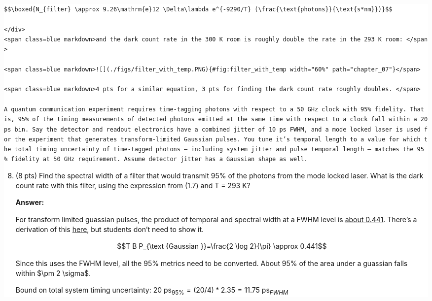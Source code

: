     $$\boxed{N_{filter} \approx 9.26\mathrm{e}12 \Delta\lambda e^{-9290/T} (\frac{\text{photons}}{\text{s*nm}})}$$

    </div>
    <span class=blue markdown>and the dark count rate in the 300 K room is roughly double the rate in the 293 K room: </span>

    <span class=blue markdown>![](./figs/filter_with_temp.PNG){#fig:filter_with_temp width="60%" path="chapter_07"}</span>

    <span class=blue markdown>4 pts for a similar equation, 3 pts for finding the dark count rate roughly doubles. </span>

    A quantum communication experiment requires time-tagging photons with respect to a 50 GHz clock with 95% fidelity. That is, 95% of the timing measurements of detected photons emitted at the same time with respect to a clock fall within a 20 ps bin. Say the detector and readout electronics have a combined jitter of 10 ps FWHM, and a mode locked laser is used for the experiment that generates transform-limited Gaussian pulses. You tune it’s temporal length to a value for which the total timing uncertainty of time-tagged photons — including system jitter and pulse temporal length — matches the 95 % fidelity at 50 GHz requirement. Assume detector jitter has a Gaussian shape as well.

8.  (8 pts) Find the spectral width of a filter that would transmit 95% of the photons from the mode locked laser. What is the dark count rate with this filter, using the expression from (1.7) and T = 293 K?

    <span class=blue markdown> **Answer:** </span>

    <span class=blue markdown>For transform limited guassian pulses, the product of temporal and spectral width at a FWHM level is [about 0.441](https://www.lasercalculator.com/transform-limited-pulse-calculator/). There’s a derivation of this [here](https://www.physicsforums.com/threads/time-bandwidth-product-ideal-mode-locking.171404/post-1339948), but students don’t need to show it. </span>

    <div class=blue markdown>

    $$T B P_{\text {Gaussian }}=\frac{2 \log 2}{\pi} \approx 0.441$$

    </div>
    <span class=blue markdown> Since this uses the FWHM level, all the 95% metrics need to be converted. About 95% of the area under a guassian falls within $\pm 2 \sigma$. </span>

    <span class=blue markdown> Bound on total system timing uncertainty: $20~\text{ps}_{95\%} = (20/4)*2.35 = 11.75~\text{ps}_{FWHM}$ </span>
